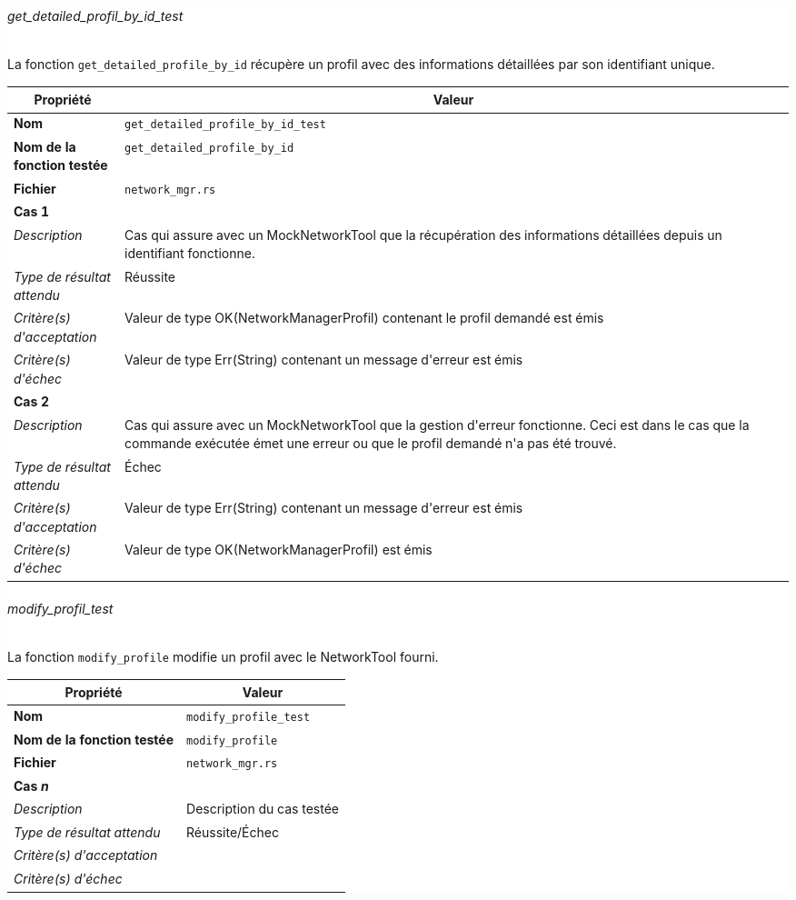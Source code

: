 
###### get_detailed_profil_by_id_test
La fonction ```get_detailed_profile_by_id``` récupère un profil avec des informations détaillées par son identifiant unique.

| Propriété | Valeur |
|-|-|
| **Nom** | ```get_detailed_profile_by_id_test``` |
| **Nom de la fonction testée** | ```get_detailed_profile_by_id``` |
| **Fichier** | ```network_mgr.rs``` |
| **Cas 1** ||
| *Description* | Cas qui assure avec un MockNetworkTool que la récupération des informations détaillées depuis un identifiant fonctionne. |
| *Type de résultat attendu* | Réussite |
| *Critère(s) d'acceptation* | Valeur de type OK(NetworkManagerProfil) contenant le profil demandé est émis |
| *Critère(s) d'échec* | Valeur de type Err(String) contenant un message d'erreur est émis |
| **Cas 2** ||
| *Description* | Cas qui assure avec un MockNetworkTool que la gestion d'erreur fonctionne. Ceci est dans le cas que la commande exécutée émet une erreur ou que le profil demandé n'a pas été trouvé. |
| *Type de résultat attendu* | Échec |
| *Critère(s) d'acceptation* | Valeur de type Err(String) contenant un message d'erreur est émis |
| *Critère(s) d'échec* | Valeur de type OK(NetworkManagerProfil) est émis |

###### modify_profil_test
La fonction ```modify_profile``` modifie un profil avec le NetworkTool fourni.

| Propriété | Valeur |
|-|-|
| **Nom** | ```modify_profile_test``` |
| **Nom de la fonction testée** | ```modify_profile``` |
| **Fichier** | ```network_mgr.rs``` |
| **Cas *n*** ||
| *Description* | Description du cas testée |
| *Type de résultat attendu* | Réussite/Échec |
| *Critère(s) d'acceptation* ||
| *Critère(s) d'échec* ||
